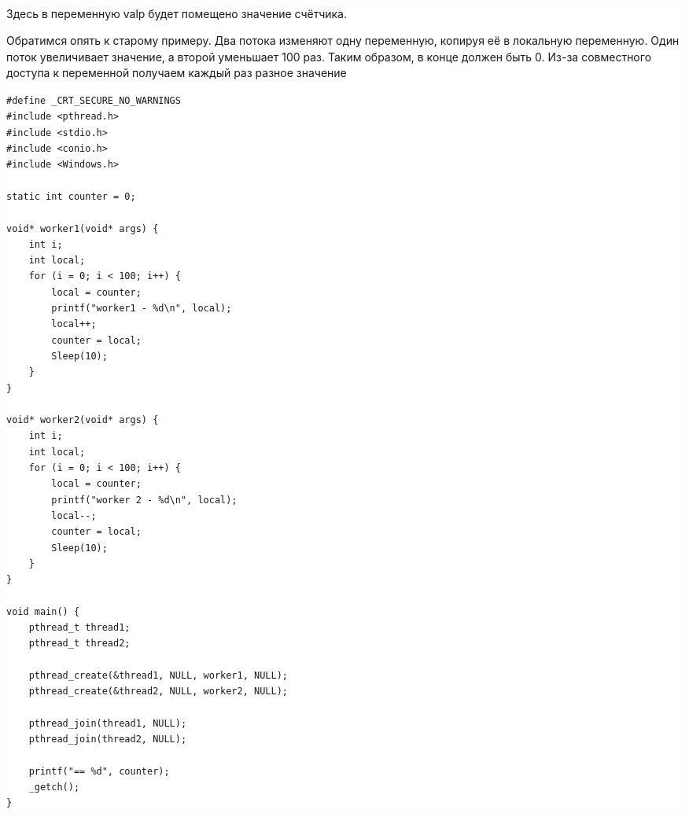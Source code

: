 Здесь в переменную valp будет помещено значение счётчика.

Обратимся опять к старому примеру. Два потока изменяют одну переменную, копируя её в локальную переменную. Один поток 
увеличивает значение, а второй уменьшает 100 раз. Таким образом, в конце должен быть 0. Из-за совместного доступа к переменной 
получаем каждый раз разное значение

```
#define _CRT_SECURE_NO_WARNINGS
#include <pthread.h>
#include <stdio.h>
#include <conio.h>
#include <Windows.h>

static int counter = 0;

void* worker1(void* args) {
	int i;
	int local;
	for (i = 0; i < 100; i++) {
		local = counter;
		printf("worker1 - %d\n", local);
		local++;
		counter = local;
		Sleep(10);
	}
}

void* worker2(void* args) {
	int i;
	int local;
	for (i = 0; i < 100; i++) {
		local = counter;
		printf("worker 2 - %d\n", local);
		local--;
		counter = local;
		Sleep(10);
	}
}

void main() {
	pthread_t thread1;
	pthread_t thread2;

	pthread_create(&thread1, NULL, worker1, NULL);
	pthread_create(&thread2, NULL, worker2, NULL);

	pthread_join(thread1, NULL);
	pthread_join(thread2, NULL);

	printf("== %d", counter);
	_getch();
}
```

